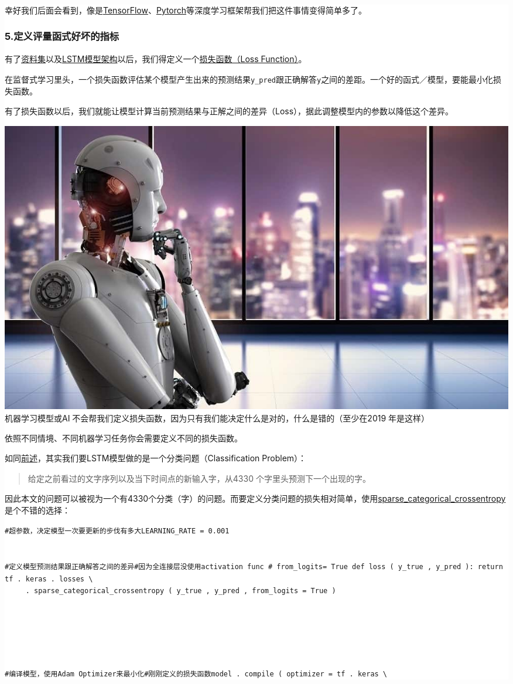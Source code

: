 

幸好我们后面会看到，像是[TensorFlow](https://www.tensorflow.org/)、[Pytorch](https://pytorch.org/)等深度学习框架帮我们把这件事情变得简单多了。

### 5.定义评量函式好坏的指标

有了[资料集](https://leemeng.tw/how-to-generate-interesting-text-with-tensorflow2-and-tensorflow-js.html#建立能丟入模型的資料集)以及[LSTM模型架构](https://leemeng.tw/how-to-generate-interesting-text-with-tensorflow2-and-tensorflow-js.html#定義能解決問題的函式集)以后，我们得定义一个[损失函数（Loss Function）](https://leemeng.tw/shortest-path-to-the-nlp-world-a-gentle-guide-of-natural-language-processing-and-deep-learning-for-everyone.html#決定如何衡量模型的表現)。

在监督式学习里头，一个损失函数评估某个模型产生出来的预测结果`y_pred`跟正确解答`y`之间的差距。一个好的函式／模型，要能最小化损失函数。

有了损失函数以后，我们就能让模型计算当前预测结果与正解之间的差异（Loss），据此调整模型内的参数以降低这个差异。

![img](imgs/robot_thinking.jpg)机器学习模型或AI 不会帮我们定义损失函数，因为只有我们能决定什么是对的，什么是错的（至少在2019 年是这样）



依照不同情境、不同机器学习任务你会需要定义不同的损失函数。

如同[前述](https://leemeng.tw/how-to-generate-interesting-text-with-tensorflow2-and-tensorflow-js.html#supervised)，其实我们要LSTM模型做的是一个分类问题（Classification Problem）：

> 给定之前看过的文字序列以及当下时间点的新输入字，从4330 个字里头预测下一个出现的字。

因此本文的问题可以被视为一个有4330个分类（字）的问题。而要定义分类问题的损失相对简单，使用[sparse_categorical_crossentropy](https://keras.io/zh/losses/#sparse_categorical_crossentropy)是个不错的选择：

```
#超参数，决定模型一次要更新的步伐有多大LEARNING_RATE = 0.001
  

#定义模型预测结果跟正确解答之间的差异#因为全连接层没使用activation func # from_logits= True def loss ( y_true , y_pred ): return tf . keras . losses \
     . sparse_categorical_crossentropy ( y_true , y_pred , from_logits = True )


  
     
          

#编译模型，使用Adam Optimizer来最小化#刚刚定义的损失函数model . compile ( optimizer = tf . keras \
```